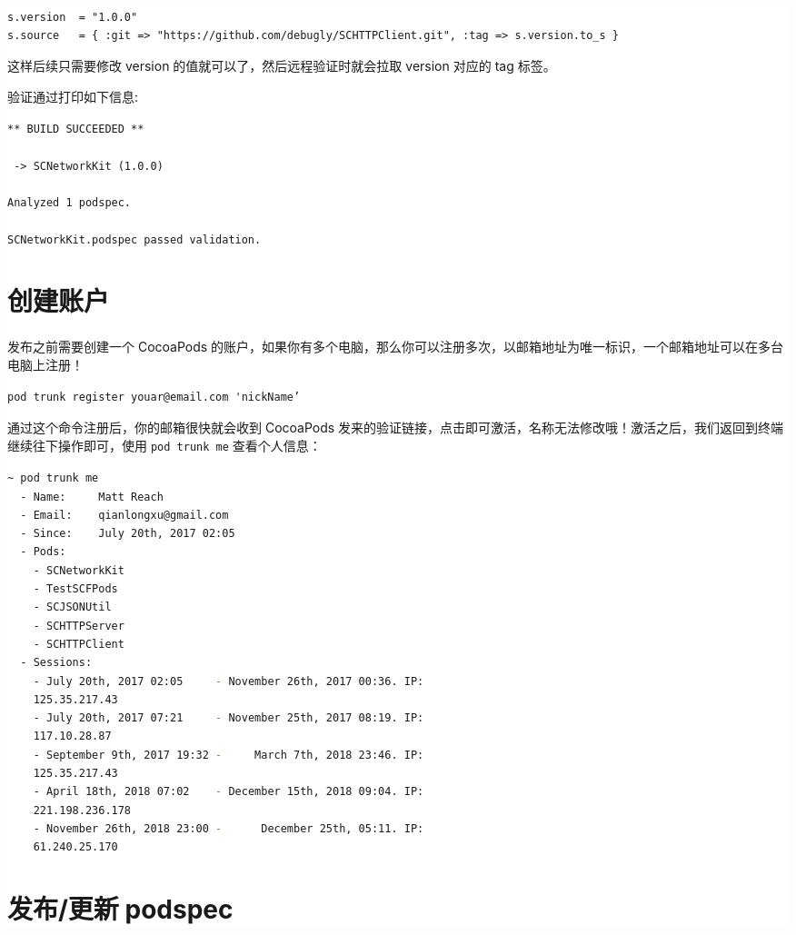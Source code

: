 ```
s.version  = "1.0.0"
s.source   = { :git => "https://github.com/debugly/SCHTTPClient.git", :tag => s.version.to_s }
```

这样后续只需要修改 version 的值就可以了，然后远程验证时就会拉取 version 对应的 tag 标签。

验证通过打印如下信息:

```
** BUILD SUCCEEDED **

 -> SCNetworkKit (1.0.0)

Analyzed 1 podspec.

SCNetworkKit.podspec passed validation.
```

# 创建账户

发布之前需要创建一个 CocoaPods 的账户，如果你有多个电脑，那么你可以注册多次，以邮箱地址为唯一标识，一个邮箱地址可以在多台电脑上注册！

`pod trunk register youar@email.com 'nickName’`

通过这个命令注册后，你的邮箱很快就会收到 CocoaPods 发来的验证链接，点击即可激活，名称无法修改哦！激活之后，我们返回到终端继续往下操作即可，使用 `pod trunk me` 查看个人信息：

```bash
~ pod trunk me
  - Name:     Matt Reach
  - Email:    qianlongxu@gmail.com
  - Since:    July 20th, 2017 02:05
  - Pods:
    - SCNetworkKit
    - TestSCFPods
    - SCJSONUtil
    - SCHTTPServer
    - SCHTTPClient
  - Sessions:
    - July 20th, 2017 02:05     - November 26th, 2017 00:36. IP:
    125.35.217.43  
    - July 20th, 2017 07:21     - November 25th, 2017 08:19. IP:
    117.10.28.87   
    - September 9th, 2017 19:32 -     March 7th, 2018 23:46. IP:
    125.35.217.43  
    - April 18th, 2018 07:02    - December 15th, 2018 09:04. IP:
    221.198.236.178
    - November 26th, 2018 23:00 -      December 25th, 05:11. IP:
    61.240.25.170  
```

# 发布/更新 podspec
